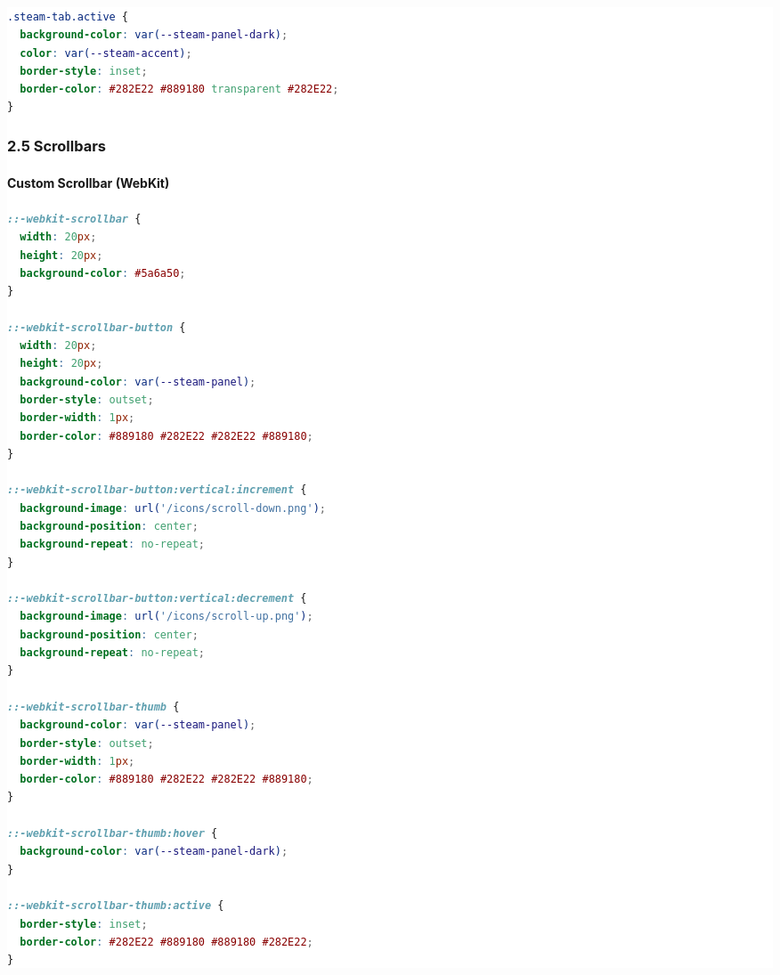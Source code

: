 ```css
.steam-tab.active {
  background-color: var(--steam-panel-dark);
  color: var(--steam-accent);
  border-style: inset;
  border-color: #282E22 #889180 transparent #282E22;
}
```

### 2.5 Scrollbars

#### Custom Scrollbar (WebKit)
```css
::-webkit-scrollbar {
  width: 20px;
  height: 20px;
  background-color: #5a6a50;
}

::-webkit-scrollbar-button {
  width: 20px;
  height: 20px;
  background-color: var(--steam-panel);
  border-style: outset;
  border-width: 1px;
  border-color: #889180 #282E22 #282E22 #889180;
}

::-webkit-scrollbar-button:vertical:increment {
  background-image: url('/icons/scroll-down.png');
  background-position: center;
  background-repeat: no-repeat;
}

::-webkit-scrollbar-button:vertical:decrement {
  background-image: url('/icons/scroll-up.png');
  background-position: center;
  background-repeat: no-repeat;
}

::-webkit-scrollbar-thumb {
  background-color: var(--steam-panel);
  border-style: outset;
  border-width: 1px;
  border-color: #889180 #282E22 #282E22 #889180;
}

::-webkit-scrollbar-thumb:hover {
  background-color: var(--steam-panel-dark);
}

::-webkit-scrollbar-thumb:active {
  border-style: inset;
  border-color: #282E22 #889180 #889180 #282E22;
}
```
